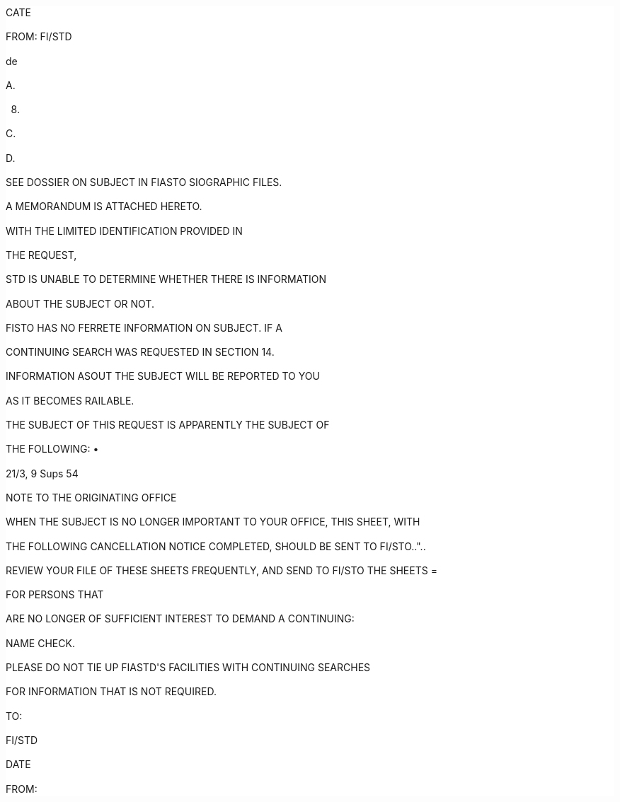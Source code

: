 CATE

FROM: FI/STD

de

A.

8.

C.

D.

SEE DOSSIER ON SUBJECT IN FIASTO SIOGRAPHIC FILES.

A MEMORANDUM IS ATTACHED HERETO.

WITH THE LIMITED IDENTIFICATION PROVIDED IN

THE REQUEST,

STD IS UNABLE TO DETERMINE WHETHER THERE IS INFORMATION

ABOUT THE SUBJECT OR NOT.

FISTO HAS NO FERRETE INFORMATION ON SUBJECT. IF A

CONTINUING SEARCH WAS REQUESTED IN SECTION 14.

INFORMATION ASOUT THE SUBJECT WILL BE REPORTED TO YOU

AS IT BECOMES RAILABLE.

THE SUBJECT OF THIS REQUEST IS APPARENTLY THE SUBJECT OF

THE FOLLOWING: •

21/3, 9 Sups 54

NOTE TO THE ORIGINATING OFFICE

WHEN THE SUBJECT IS NO LONGER IMPORTANT TO YOUR OFFICE, THIS SHEET, WITH

THE FOLLOWING CANCELLATION NOTICE COMPLETED, SHOULD BE SENT TO FI/STO.."..

REVIEW YOUR FILE OF THESE SHEETS FREQUENTLY, AND SEND TO FI/STO THE SHEETS =

FOR PERSONS THAT

ARE NO LONGER OF SUFFICIENT INTEREST TO DEMAND A CONTINUING:

NAME CHECK.

PLEASE DO NOT TIE UP FIASTD'S FACILITIES WITH CONTINUING SEARCHES

FOR INFORMATION THAT IS NOT REQUIRED.

TO:

FI/STD

DATE

FROM:
